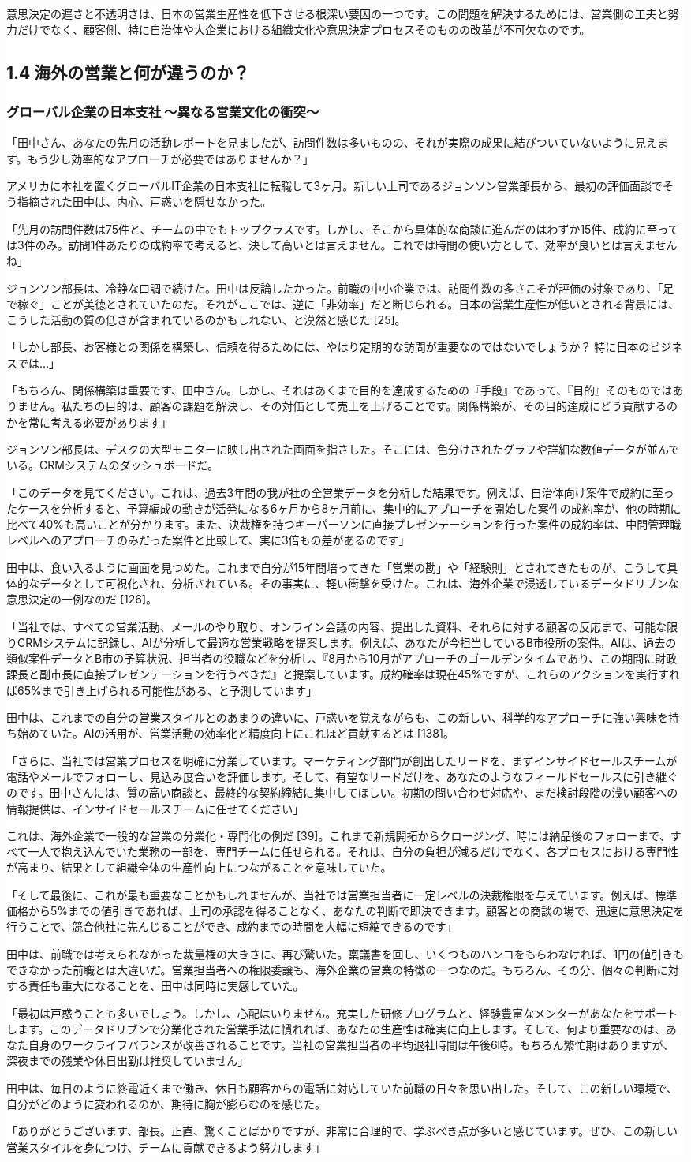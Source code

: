 意思決定の遅さと不透明さは、日本の営業生産性を低下させる根深い要因の一つです。この問題を解決するためには、営業側の工夫と努力だけでなく、顧客側、特に自治体や大企業における組織文化や意思決定プロセスそのものの改革が不可欠なのです。

## **1.4 海外の営業と何が違うのか？**

### **グローバル企業の日本支社 〜異なる営業文化の衝突〜**

「田中さん、あなたの先月の活動レポートを見ましたが、訪問件数は多いものの、それが実際の成果に結びついていないように見えます。もう少し効率的なアプローチが必要ではありませんか？」

アメリカに本社を置くグローバルIT企業の日本支社に転職して3ヶ月。新しい上司であるジョンソン営業部長から、最初の評価面談でそう指摘された田中は、内心、戸惑いを隠せなかった。

「先月の訪問件数は75件と、チームの中でもトップクラスです。しかし、そこから具体的な商談に進んだのはわずか15件、成約に至っては3件のみ。訪問1件あたりの成約率で考えると、決して高いとは言えません。これでは時間の使い方として、効率が良いとは言えませんね」

ジョンソン部長は、冷静な口調で続けた。田中は反論したかった。前職の中小企業では、訪問件数の多さこそが評価の対象であり、「足で稼ぐ」ことが美徳とされていたのだ。それがここでは、逆に「非効率」だと断じられる。日本の営業生産性が低いとされる背景には、こうした活動の質の低さが含まれているのかもしれない、と漠然と感じた [25]。

「しかし部長、お客様との関係を構築し、信頼を得るためには、やはり定期的な訪問が重要なのではないでしょうか？ 特に日本のビジネスでは…」

「もちろん、関係構築は重要です、田中さん。しかし、それはあくまで目的を達成するための『手段』であって、『目的』そのものではありません。私たちの目的は、顧客の課題を解決し、その対価として売上を上げることです。関係構築が、その目的達成にどう貢献するのかを常に考える必要があります」

ジョンソン部長は、デスクの大型モニターに映し出された画面を指さした。そこには、色分けされたグラフや詳細な数値データが並んでいる。CRMシステムのダッシュボードだ。

「このデータを見てください。これは、過去3年間の我が社の全営業データを分析した結果です。例えば、自治体向け案件で成約に至ったケースを分析すると、予算編成の動きが活発になる6ヶ月から8ヶ月前に、集中的にアプローチを開始した案件の成約率が、他の時期に比べて40%も高いことが分かります。また、決裁権を持つキーパーソンに直接プレゼンテーションを行った案件の成約率は、中間管理職レベルへのアプローチのみだった案件と比較して、実に3倍もの差があるのです」

田中は、食い入るように画面を見つめた。これまで自分が15年間培ってきた「営業の勘」や「経験則」とされてきたものが、こうして具体的なデータとして可視化され、分析されている。その事実に、軽い衝撃を受けた。これは、海外企業で浸透しているデータドリブンな意思決定の一例なのだ [126]。

「当社では、すべての営業活動、メールのやり取り、オンライン会議の内容、提出した資料、それらに対する顧客の反応まで、可能な限りCRMシステムに記録し、AIが分析して最適な営業戦略を提案します。例えば、あなたが今担当しているB市役所の案件。AIは、過去の類似案件データとB市の予算状況、担当者の役職などを分析し、『8月から10月がアプローチのゴールデンタイムであり、この期間に財政課長と副市長に直接プレゼンテーションを行うべきだ』と提案しています。成約確率は現在45%ですが、これらのアクションを実行すれば65%まで引き上げられる可能性がある、と予測しています」

田中は、これまでの自分の営業スタイルとのあまりの違いに、戸惑いを覚えながらも、この新しい、科学的なアプローチに強い興味を持ち始めていた。AIの活用が、営業活動の効率化と精度向上にこれほど貢献するとは [138]。

「さらに、当社では営業プロセスを明確に分業しています。マーケティング部門が創出したリードを、まずインサイドセールスチームが電話やメールでフォローし、見込み度合いを評価します。そして、有望なリードだけを、あなたのようなフィールドセールスに引き継ぐのです。田中さんには、質の高い商談と、最終的な契約締結に集中してほしい。初期の問い合わせ対応や、まだ検討段階の浅い顧客への情報提供は、インサイドセールスチームに任せてください」

これは、海外企業で一般的な営業の分業化・専門化の例だ [39]。これまで新規開拓からクロージング、時には納品後のフォローまで、すべて一人で抱え込んでいた業務の一部を、専門チームに任せられる。それは、自分の負担が減るだけでなく、各プロセスにおける専門性が高まり、結果として組織全体の生産性向上につながることを意味していた。

「そして最後に、これが最も重要なことかもしれませんが、当社では営業担当者に一定レベルの決裁権限を与えています。例えば、標準価格から5%までの値引きであれば、上司の承認を得ることなく、あなたの判断で即決できます。顧客との商談の場で、迅速に意思決定を行うことで、競合他社に先んじることができ、成約までの時間を大幅に短縮できるのです」

田中は、前職では考えられなかった裁量権の大きさに、再び驚いた。稟議書を回し、いくつものハンコをもらわなければ、1円の値引きもできなかった前職とは大違いだ。営業担当者への権限委譲も、海外企業の営業の特徴の一つなのだ。もちろん、その分、個々の判断に対する責任も重大になることを、田中は同時に実感していた。

「最初は戸惑うことも多いでしょう。しかし、心配はいりません。充実した研修プログラムと、経験豊富なメンターがあなたをサポートします。このデータドリブンで分業化された営業手法に慣れれば、あなたの生産性は確実に向上します。そして、何より重要なのは、あなた自身のワークライフバランスが改善されることです。当社の営業担当者の平均退社時間は午後6時。もちろん繁忙期はありますが、深夜までの残業や休日出勤は推奨していません」

田中は、毎日のように終電近くまで働き、休日も顧客からの電話に対応していた前職の日々を思い出した。そして、この新しい環境で、自分がどのように変われるのか、期待に胸が膨らむのを感じた。

「ありがとうございます、部長。正直、驚くことばかりですが、非常に合理的で、学ぶべき点が多いと感じています。ぜひ、この新しい営業スタイルを身につけ、チームに貢献できるよう努力します」
